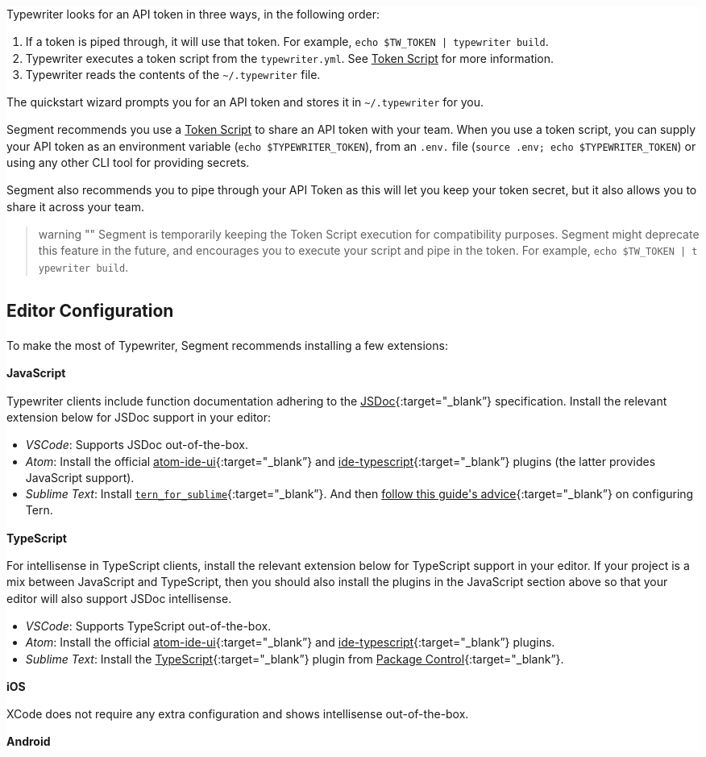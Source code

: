 Typewriter looks for an API token in three ways, in the following order:
1. If a token is piped through, it will use that token. For example, `echo $TW_TOKEN | typewriter build`.
2. Typewriter executes a token script from the `typewriter.yml`. See [Token Script](#token-script) for more information.
3. Typewriter reads the contents of the `~/.typewriter` file.

The quickstart wizard prompts you for an API token and stores it in `~/.typewriter` for you.

Segment recommends you use a [Token Script](#token-script) to share an API token with your team. When you use a token script, you can supply your API token as an environment variable (`echo $TYPEWRITER_TOKEN`), from an `.env.` file (`source .env; echo $TYPEWRITER_TOKEN`) or using any other CLI tool for providing secrets.

Segment also recommends you to pipe through your API Token as this will let you keep your token secret, but it also allows you to share it across your team.

> warning ""
> Segment is temporarily keeping the Token Script execution for compatibility purposes. Segment might deprecate this feature in the future, and encourages you to execute your script and pipe in the token. For example, `echo $TW_TOKEN | typewriter build`.

## Editor Configuration

To make the most of Typewriter, Segment recommends installing a few extensions:

**JavaScript**

Typewriter clients include function documentation adhering to the [JSDoc](https://jsdoc.app/){:target="_blank”} specification. Install the relevant extension below for JSDoc support in your editor:

- *VSCode*: Supports JSDoc out-of-the-box.
- *Atom*: Install the official [atom-ide-ui](https://atom.io/packages/atom-ide-ui){:target="_blank”} and [ide-typescript](https://atom.io/packages/ide-typescript){:target="_blank”} plugins (the latter provides JavaScript support).
- *Sublime Text*: Install [`tern_for_sublime`](https://packagecontrol.io/packages/tern_for_sublime){:target="_blank”}. And then [follow this guide's advice](https://medium.com/@nicklee1/configuring-sublime-text-3-for-modern-es6-js-projects-6f3fd69e95de){:target="_blank”} on configuring Tern.

**TypeScript**

For intellisense in TypeScript clients, install the relevant extension below for TypeScript support in your editor. If your project is a mix between JavaScript and TypeScript, then you should also install the plugins in the JavaScript section above so that your editor will also support JSDoc intellisense.

- *VSCode*: Supports TypeScript out-of-the-box.
- *Atom*: Install the official [atom-ide-ui](https://atom.io/packages/atom-ide-ui){:target="_blank”} and [ide-typescript](https://atom.io/packages/ide-typescript){:target="_blank”} plugins.
- *Sublime Text*: Install the [TypeScript](https://packagecontrol.io/packages/TypeScript){:target="_blank”} plugin from [Package Control](https://packagecontrol.io/installation){:target="_blank”}.

**iOS**

XCode does not require any extra configuration and shows intellisense out-of-the-box.

**Android**
